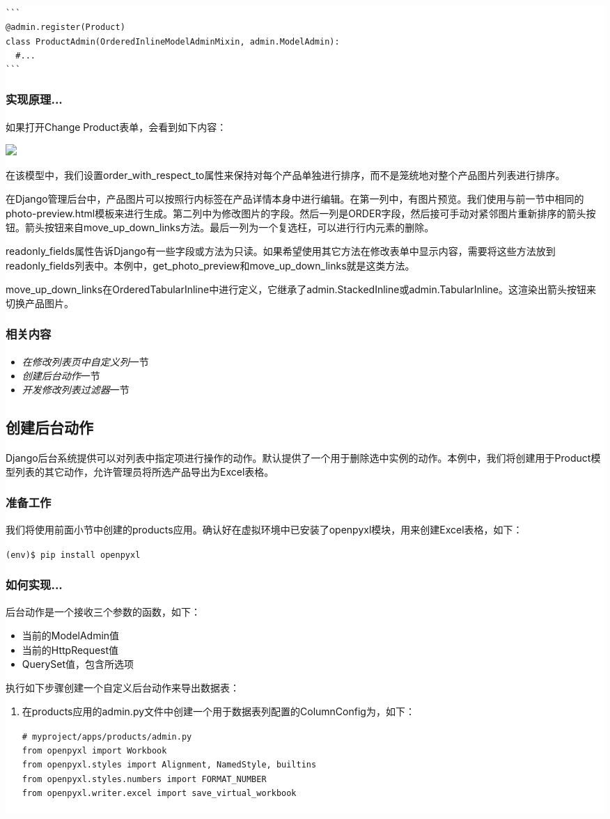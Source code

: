     ```
    @admin.register(Product)
    class ProductAdmin(OrderedInlineModelAdminMixin, admin.ModelAdmin):
      #...
    ```

### 实现原理...

如果打开Change Product表单，会看到如下内容：

[![](https://p3-juejin.byteimg.com/tos-cn-i-k3u1fbpfcp/4aa8e3c4850f4873bb9379851e729578~tplv-k3u1fbpfcp-zoom-1.image)](https://i.cdnl.ink/homepage/wp-content/uploads/2020/05/2022021300451592.jpg)

在该模型中，我们设置order_with_respect_to属性来保持对每个产品单独进行排序，而不是笼统地对整个产品图片列表进行排序。

在Django管理后台中，产品图片可以按照行内标签在产品详情本身中进行编辑。在第一列中，有图片预览。我们使用与前一节中相同的photo-preview.html模板来进行生成。第二列中为修改图片的字段。然后一列是ORDER字段，然后接可手动对紧邻图片重新排序的箭头按钮。箭头按钮来自move_up_down_links方法。最后一列为一个复选枉，可以进行行内元素的删除。

readonly_fields属性告诉Django有一些字段或方法为只读。如果希望使用其它方法在修改表单中显示内容，需要将这些方法放到readonly_fields列表中。本例中，get_photo_preview和move_up_down_links就是这类方法。

move_up_down_links在OrderedTabularInline中进行定义，它继承了admin.StackedInline或admin.TabularInline。这渲染出箭头按钮来切换产品图片。

### 相关内容

-   *在修改列表页中自定义列*一节
-   *创建后台动作*一节
-   *开发修改列表过滤器*一节

## 创建后台动作

Django后台系统提供可以对列表中指定项进行操作的动作。默认提供了一个用于删除选中实例的动作。本例中，我们将创建用于Product模型列表的其它动作，允许管理员将所选产品导出为Excel表格。

### 准备工作

我们将使用前面小节中创建的products应用。确认好在虚拟环境中已安装了openpyxl模块，用来创建Excel表格，如下：

```
(env)$ pip install openpyxl
```

### 如何实现...

后台动作是一个接收三个参数的函数，如下：

-   当前的ModelAdmin值
-   当前的HttpRequest值
-   QuerySet值，包含所选项

执行如下步骤创建一个自定义后台动作来导出数据表：

1.  在products应用的admin.py文件中创建一个用于数据表列配置的ColumnConfig为，如下：


    ```
    # myproject/apps/products/admin.py
    from openpyxl import Workbook
    from openpyxl.styles import Alignment, NamedStyle, builtins 
    from openpyxl.styles.numbers import FORMAT_NUMBER
    from openpyxl.writer.excel import save_virtual_workbook
    